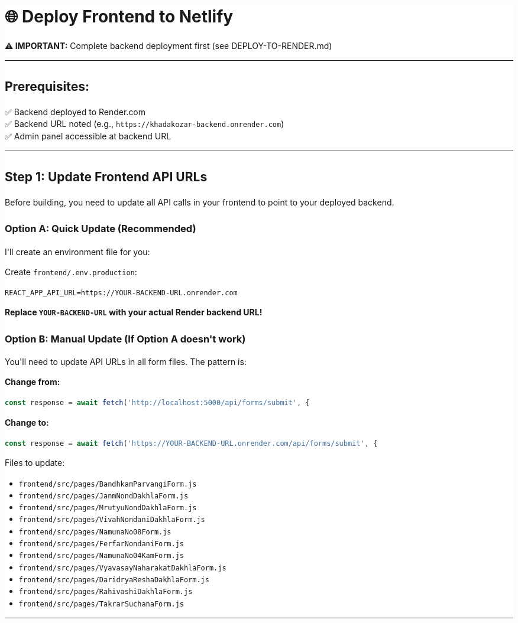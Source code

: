 # 🌐 Deploy Frontend to Netlify

**⚠️ IMPORTANT:** Complete backend deployment first (see DEPLOY-TO-RENDER.md)

---

## Prerequisites:

✅ Backend deployed to Render.com  
✅ Backend URL noted (e.g., `https://khadakozar-backend.onrender.com`)  
✅ Admin panel accessible at backend URL  

---

## Step 1: Update Frontend API URLs

Before building, you need to update all API calls in your frontend to point to your deployed backend.

### Option A: Quick Update (Recommended)

I'll create an environment file for you:

Create `frontend/.env.production`:
```env
REACT_APP_API_URL=https://YOUR-BACKEND-URL.onrender.com
```

**Replace `YOUR-BACKEND-URL` with your actual Render backend URL!**

### Option B: Manual Update (If Option A doesn't work)

You'll need to update API URLs in all form files. The pattern is:

**Change from:**
```javascript
const response = await fetch('http://localhost:5000/api/forms/submit', {
```

**Change to:**
```javascript
const response = await fetch('https://YOUR-BACKEND-URL.onrender.com/api/forms/submit', {
```

Files to update:
- `frontend/src/pages/BandhkamParvangiForm.js`
- `frontend/src/pages/JanmNondDakhlaForm.js`
- `frontend/src/pages/MrutyuNondDakhlaForm.js`
- `frontend/src/pages/VivahNondaniDakhlaForm.js`
- `frontend/src/pages/NamunaNo08Form.js`
- `frontend/src/pages/FerfarNondaniForm.js`
- `frontend/src/pages/NamunaNo04KamForm.js`
- `frontend/src/pages/VyavasayNaharakatDakhlaForm.js`
- `frontend/src/pages/DaridryaReshaDakhlaForm.js`
- `frontend/src/pages/RahivashiDakhlaForm.js`
- `frontend/src/pages/TakrarSuchanaForm.js`

---